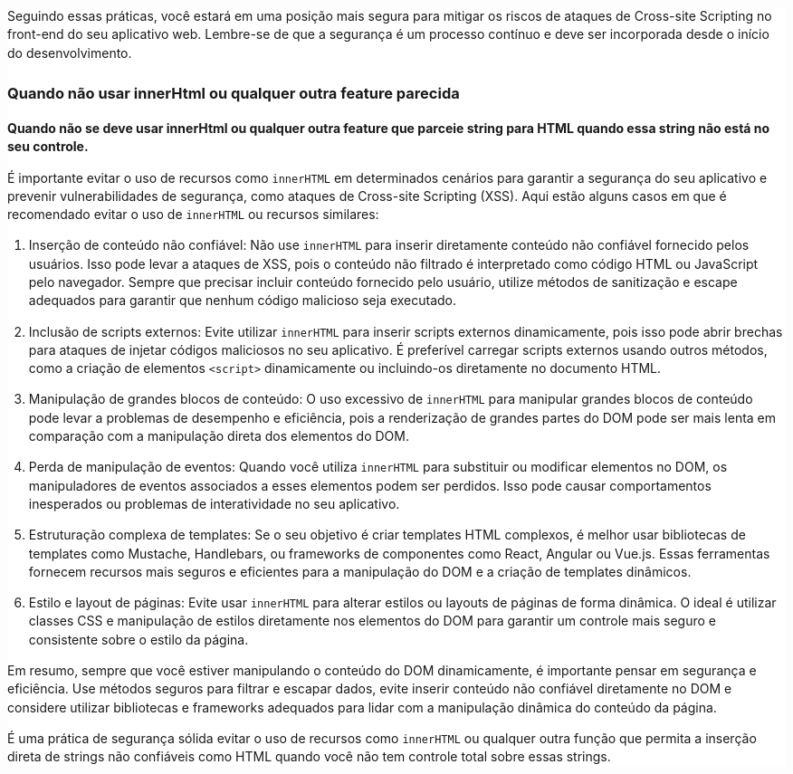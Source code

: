 Seguindo essas práticas, você estará em uma posição mais segura para mitigar os riscos de ataques de Cross-site Scripting no front-end do seu aplicativo web. Lembre-se de que a segurança é um processo contínuo e deve ser incorporada desde o início do desenvolvimento.

### Quando não usar innerHtml ou qualquer outra feature parecida

**Quando não se deve usar innerHtml ou qualquer outra feature que parceie string para HTML quando essa string não está no seu controle.**

É importante evitar o uso de recursos como `innerHTML` em determinados cenários para garantir a segurança do seu aplicativo e prevenir vulnerabilidades de segurança, como ataques de Cross-site Scripting (XSS). Aqui estão alguns casos em que é recomendado evitar o uso de `innerHTML` ou recursos similares:

1. Inserção de conteúdo não confiável:
   Não use `innerHTML` para inserir diretamente conteúdo não confiável fornecido pelos usuários. Isso pode levar a ataques de XSS, pois o conteúdo não filtrado é interpretado como código HTML ou JavaScript pelo navegador. Sempre que precisar incluir conteúdo fornecido pelo usuário, utilize métodos de sanitização e escape adequados para garantir que nenhum código malicioso seja executado.

2. Inclusão de scripts externos:
   Evite utilizar `innerHTML` para inserir scripts externos dinamicamente, pois isso pode abrir brechas para ataques de injetar códigos maliciosos no seu aplicativo. É preferível carregar scripts externos usando outros métodos, como a criação de elementos `<script>` dinamicamente ou incluindo-os diretamente no documento HTML.

3. Manipulação de grandes blocos de conteúdo:
   O uso excessivo de `innerHTML` para manipular grandes blocos de conteúdo pode levar a problemas de desempenho e eficiência, pois a renderização de grandes partes do DOM pode ser mais lenta em comparação com a manipulação direta dos elementos do DOM.

4. Perda de manipulação de eventos:
   Quando você utiliza `innerHTML` para substituir ou modificar elementos no DOM, os manipuladores de eventos associados a esses elementos podem ser perdidos. Isso pode causar comportamentos inesperados ou problemas de interatividade no seu aplicativo.

5. Estruturação complexa de templates:
   Se o seu objetivo é criar templates HTML complexos, é melhor usar bibliotecas de templates como Mustache, Handlebars, ou frameworks de componentes como React, Angular ou Vue.js. Essas ferramentas fornecem recursos mais seguros e eficientes para a manipulação do DOM e a criação de templates dinâmicos.

6. Estilo e layout de páginas:
   Evite usar `innerHTML` para alterar estilos ou layouts de páginas de forma dinâmica. O ideal é utilizar classes CSS e manipulação de estilos diretamente nos elementos do DOM para garantir um controle mais seguro e consistente sobre o estilo da página.

Em resumo, sempre que você estiver manipulando o conteúdo do DOM dinamicamente, é importante pensar em segurança e eficiência. Use métodos seguros para filtrar e escapar dados, evite inserir conteúdo não confiável diretamente no DOM e considere utilizar bibliotecas e frameworks adequados para lidar com a manipulação dinâmica do conteúdo da página.

É uma prática de segurança sólida evitar o uso de recursos como `innerHTML` ou qualquer outra função que permita a inserção direta de strings não confiáveis como HTML quando você não tem controle total sobre essas strings.
